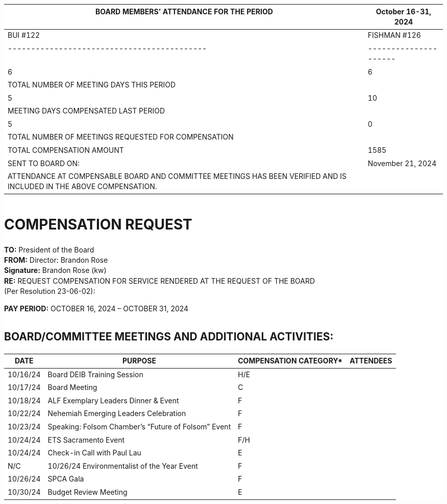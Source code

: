 
| BOARD MEMBERS’ ATTENDANCE FOR THE PERIOD | October 16-31, 2024 |
|-------------------------------------------|---------------------|
| BUI #122                                  | FISHMAN #126        | HERBER #1922        | KERTH #123         | ROSE #127          | SANBORN #128       | TAMAYO #125        |
|-------------------------------------------|---------------------|---------------------|---------------------|---------------------|---------------------|---------------------|
| 6                                         | 6                   | 10                  | 8                   | 8                   | 4                   | 7                   |
| TOTAL NUMBER OF MEETING DAYS THIS PERIOD  |                     |                     |                     |                     |                     |                     |
| 5                                         | 10                  | 9                   | 10                  | 7                   | 6                   | 6                   |
| MEETING DAYS COMPENSATED LAST PERIOD      |                     |                     |                     |                     |                     |                     |
| 5                                         | 0                   | 1                   | 0                   | 3                   | 4                   | 4                   |
| TOTAL NUMBER OF MEETINGS REQUESTED FOR COMPENSATION |             |                     |                     |                     |                     |                     |
| TOTAL COMPENSATION AMOUNT                 | 1585                | 0                   | 317                 | 0                   | 951                 | 1268                | 1268                |
| SENT TO BOARD ON:                        | November 21, 2024   |
| ATTENDANCE AT COMPENSABLE BOARD AND COMMITTEE MEETINGS HAS BEEN VERIFIED AND IS INCLUDED IN THE ABOVE COMPENSATION. |

# COMPENSATION REQUEST

**TO:** President of the Board  
**FROM:** Director: Brandon Rose  
**Signature:** Brandon Rose (kw)  
**RE:** REQUEST COMPENSATION FOR SERVICE RENDERED AT THE REQUEST OF THE BOARD  
(Per Resolution 23-06-02):  

**PAY PERIOD:** OCTOBER 16, 2024 – OCTOBER 31, 2024  

## BOARD/COMMITTEE MEETINGS AND ADDITIONAL ACTIVITIES:

|  DATE     | PURPOSE                                           | COMPENSATION CATEGORY* | ATTENDEES |
|-----------|---------------------------------------------------|------------------------|-----------|
| 10/16/24  | Board DEIB Training Session                       | H/E                    |           |
| 10/17/24  | Board Meeting                                     | C                      |           |
| 10/18/24  | ALF Exemplary Leaders Dinner & Event              | F                      |           |
| 10/22/24  | Nehemiah Emerging Leaders Celebration             | F                      |           |
| 10/23/24  | Speaking: Folsom Chamber’s “Future of Folsom” Event | F                      |           |
| 10/24/24  | ETS Sacramento Event                              | F/H                    |           |
| 10/24/24  | Check-in Call with Paul Lau                       | E                      |           |
| N/C       | 10/26/24 Environmentalist of the Year Event      | F                      |           |
| 10/26/24  | SPCA Gala                                        | F                      |           |
| 10/30/24  | Budget Review Meeting                             | E                      |           |
